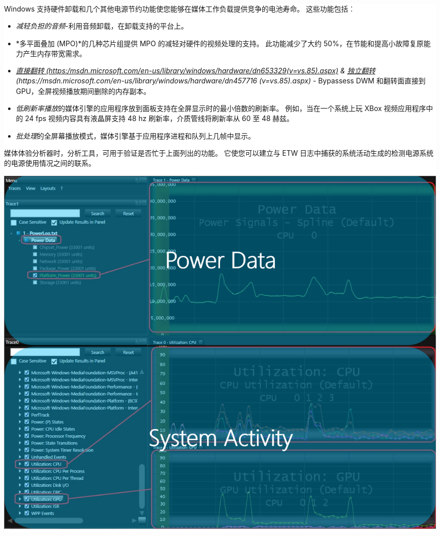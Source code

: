 Windows 支持硬件卸载和几个其他电源节约功能使您能够在媒体工作负载提供竞争的电池寿命。 这些功能包括︰

-   *减轻负担的音频*-利用音频卸载，在卸载支持的平台上。

-   *多平面叠加 (MPO)*的几种芯片组提供 MPO 的减轻对硬件的视频处理的支持。 此功能减少了大约 50%，在节能和提高小故障复原能力产生内存带宽需求。

-   *[直接翻转 (https:/msdn.microsoft.com/en-us/library/windows/hardware/dn653329(v=vs.85).aspx)](https://msdn.microsoft.com/en-us/library/windows/hardware/dn653329(v=vs.85).aspx)
    & [独立翻转](http://msdn.microsoft.com/en-us/library/windows/hardware/dn457716(v=vs.85).aspx)(https://msdn.microsoft.com/en-us/library/windows/hardware/dn457716 (v=vs.85).aspx)* -
    Bypassess DWM 和翻转面直接到 GPU，全屏视频播放期间删除的内存副本。

-   *低刷新率播放*的媒体引擎的应用程序放到面板支持在全屏显示时的最小倍数的刷新率。 例如，当在一个系统上玩 XBox 视频应用程序中的 24 fps 视频内容具有液晶屏支持 48 hz 刷新率，介质管线将刷新率从 60 至 48 赫兹。

-   *批处理*的全屏幕播放模式，媒体引擎基于应用程序进程和队列上几帧中显示。 

媒体体验分析器时，分析工具，可用于验证是否忙于上面列出的功能。 它使您可以建立与 ETW 日志中捕获的系统活动生成的检测电源系统的电源使用情况之间的联系。

![在媒体体验分析器中显示的电源数据和系统活动的图表。](images/weg-mxa-screen-regions-power-data-system-activity.png)
